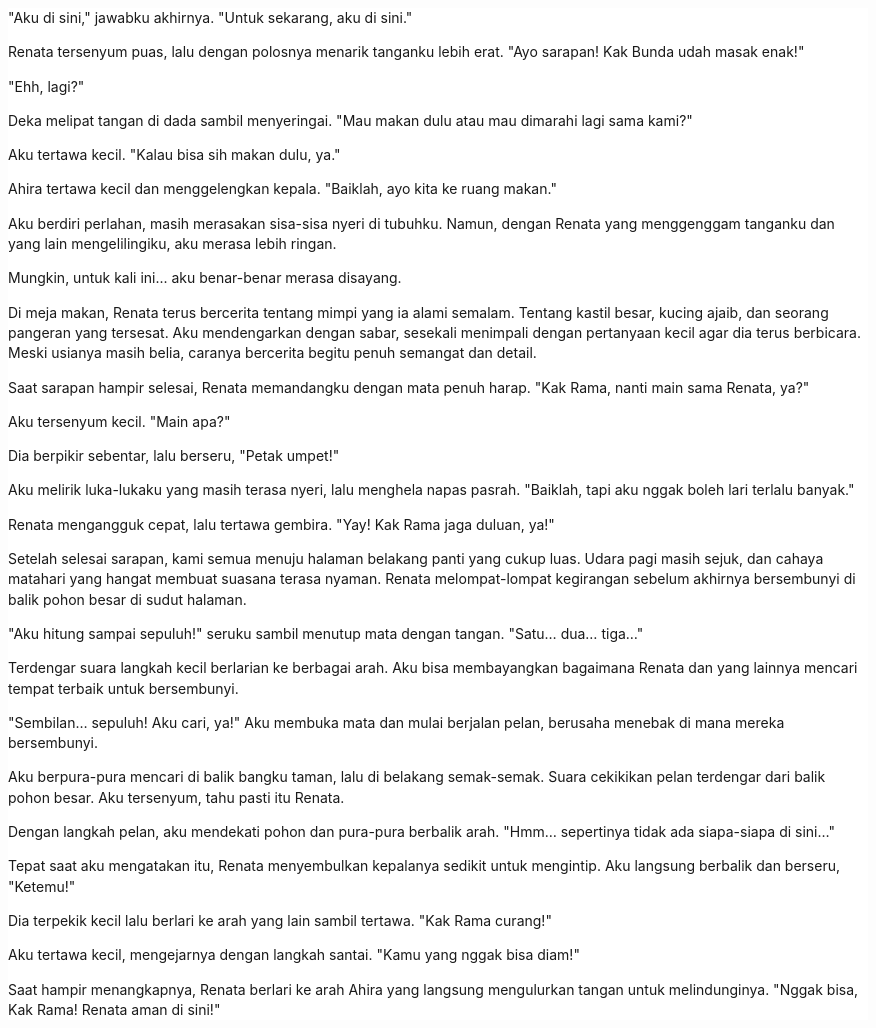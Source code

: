 "Aku di sini," jawabku akhirnya. "Untuk sekarang, aku di sini."

Renata tersenyum puas, lalu dengan polosnya menarik tanganku lebih erat. "Ayo sarapan! Kak Bunda udah masak enak!"

"Ehh, lagi?"

Deka melipat tangan di dada sambil menyeringai. "Mau makan dulu atau mau dimarahi lagi sama kami?"

Aku tertawa kecil. "Kalau bisa sih makan dulu, ya."

Ahira tertawa kecil dan menggelengkan kepala. "Baiklah, ayo kita ke ruang makan."

Aku berdiri perlahan, masih merasakan sisa-sisa nyeri di tubuhku. Namun, dengan Renata yang menggenggam tanganku dan yang lain mengelilingiku, aku merasa lebih ringan.

Mungkin, untuk kali ini... aku benar-benar merasa disayang.

Di meja makan, Renata terus bercerita tentang mimpi yang ia alami semalam. Tentang kastil besar, kucing ajaib, dan seorang pangeran yang tersesat. Aku mendengarkan dengan sabar, sesekali menimpali dengan pertanyaan kecil agar dia terus berbicara. Meski usianya masih belia, caranya bercerita begitu penuh semangat dan detail.

Saat sarapan hampir selesai, Renata memandangku dengan mata penuh harap. "Kak Rama, nanti main sama Renata, ya?"

Aku tersenyum kecil. "Main apa?"

Dia berpikir sebentar, lalu berseru, "Petak umpet!"

Aku melirik luka-lukaku yang masih terasa nyeri, lalu menghela napas pasrah. "Baiklah, tapi aku nggak boleh lari terlalu banyak."

Renata mengangguk cepat, lalu tertawa gembira. "Yay! Kak Rama jaga duluan, ya!"

Setelah selesai sarapan, kami semua menuju halaman belakang panti yang cukup luas. Udara pagi masih sejuk, dan cahaya matahari yang hangat membuat suasana terasa nyaman. Renata melompat-lompat kegirangan sebelum akhirnya bersembunyi di balik pohon besar di sudut halaman.

"Aku hitung sampai sepuluh!" seruku sambil menutup mata dengan tangan. "Satu… dua… tiga…"

Terdengar suara langkah kecil berlarian ke berbagai arah. Aku bisa membayangkan bagaimana Renata dan yang lainnya mencari tempat terbaik untuk bersembunyi.

"Sembilan… sepuluh! Aku cari, ya!" Aku membuka mata dan mulai berjalan pelan, berusaha menebak di mana mereka bersembunyi.

Aku berpura-pura mencari di balik bangku taman, lalu di belakang semak-semak. Suara cekikikan pelan terdengar dari balik pohon besar. Aku tersenyum, tahu pasti itu Renata.

Dengan langkah pelan, aku mendekati pohon dan pura-pura berbalik arah. "Hmm… sepertinya tidak ada siapa-siapa di sini…"

Tepat saat aku mengatakan itu, Renata menyembulkan kepalanya sedikit untuk mengintip. Aku langsung berbalik dan berseru, "Ketemu!"

Dia terpekik kecil lalu berlari ke arah yang lain sambil tertawa. "Kak Rama curang!"

Aku tertawa kecil, mengejarnya dengan langkah santai. "Kamu yang nggak bisa diam!"

Saat hampir menangkapnya, Renata berlari ke arah Ahira yang langsung mengulurkan tangan untuk melindunginya. "Nggak bisa, Kak Rama! Renata aman di sini!"
